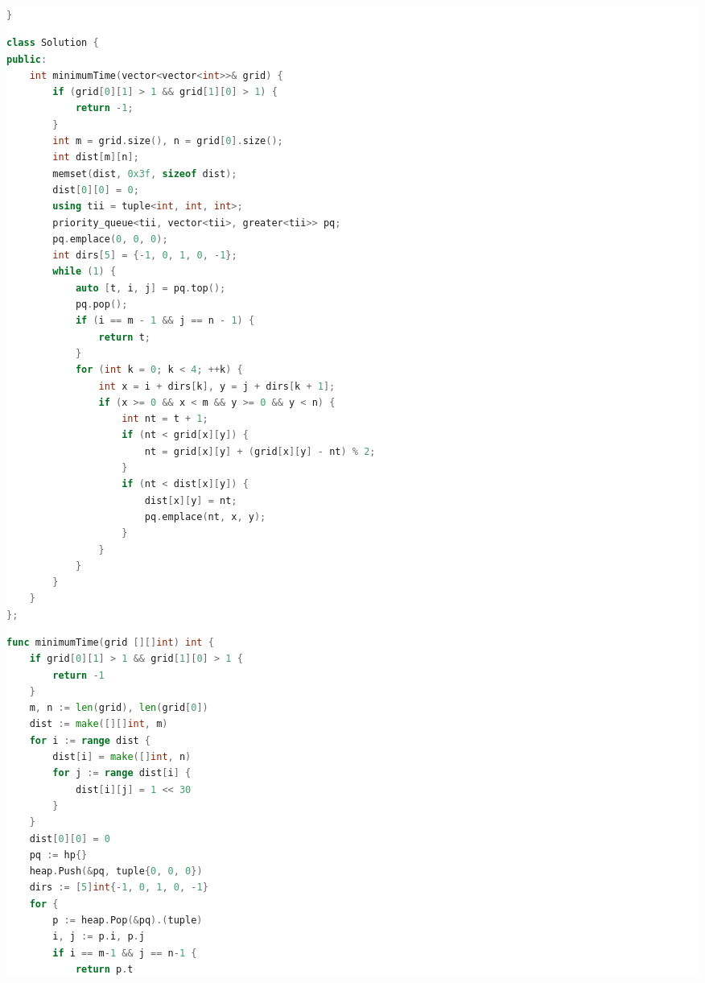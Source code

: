 ```java
}
```

```cpp
class Solution {
public:
    int minimumTime(vector<vector<int>>& grid) {
        if (grid[0][1] > 1 && grid[1][0] > 1) {
            return -1;
        }
        int m = grid.size(), n = grid[0].size();
        int dist[m][n];
        memset(dist, 0x3f, sizeof dist);
        dist[0][0] = 0;
        using tii = tuple<int, int, int>;
        priority_queue<tii, vector<tii>, greater<tii>> pq;
        pq.emplace(0, 0, 0);
        int dirs[5] = {-1, 0, 1, 0, -1};
        while (1) {
            auto [t, i, j] = pq.top();
            pq.pop();
            if (i == m - 1 && j == n - 1) {
                return t;
            }
            for (int k = 0; k < 4; ++k) {
                int x = i + dirs[k], y = j + dirs[k + 1];
                if (x >= 0 && x < m && y >= 0 && y < n) {
                    int nt = t + 1;
                    if (nt < grid[x][y]) {
                        nt = grid[x][y] + (grid[x][y] - nt) % 2;
                    }
                    if (nt < dist[x][y]) {
                        dist[x][y] = nt;
                        pq.emplace(nt, x, y);
                    }
                }
            }
        }
    }
};
```

```go
func minimumTime(grid [][]int) int {
	if grid[0][1] > 1 && grid[1][0] > 1 {
		return -1
	}
	m, n := len(grid), len(grid[0])
	dist := make([][]int, m)
	for i := range dist {
		dist[i] = make([]int, n)
		for j := range dist[i] {
			dist[i][j] = 1 << 30
		}
	}
	dist[0][0] = 0
	pq := hp{}
	heap.Push(&pq, tuple{0, 0, 0})
	dirs := [5]int{-1, 0, 1, 0, -1}
	for {
		p := heap.Pop(&pq).(tuple)
		i, j := p.i, p.j
		if i == m-1 && j == n-1 {
			return p.t
```